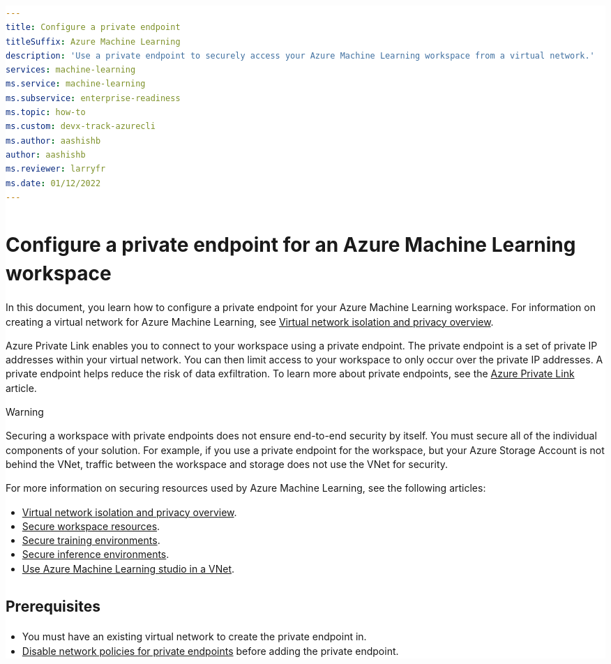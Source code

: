 ```yaml
---
title: Configure a private endpoint
titleSuffix: Azure Machine Learning
description: 'Use a private endpoint to securely access your Azure Machine Learning workspace from a virtual network.'
services: machine-learning
ms.service: machine-learning
ms.subservice: enterprise-readiness
ms.topic: how-to
ms.custom: devx-track-azurecli
ms.author: aashishb
author: aashishb
ms.reviewer: larryfr
ms.date: 01/12/2022
---
```


# Configure a private endpoint for an Azure Machine Learning workspace

In this document, you learn how to configure a private endpoint for your Azure Machine Learning workspace. For information on creating a virtual network for Azure Machine Learning, see [Virtual network isolation and privacy overview](how-to-network-security-overview.md).

Azure Private Link enables you to connect to your workspace using a private endpoint. The private endpoint is a set of private IP addresses within your virtual network. You can then limit access to your workspace to only occur over the private IP addresses. A private endpoint helps reduce the risk of data exfiltration. To learn more about private endpoints, see the [Azure Private Link](../private-link/private-link-overview.md) article.

> [!WARNING]
> Securing a workspace with private endpoints does not ensure end-to-end security by itself. You must secure all of the individual components of your solution. For example, if you use a private endpoint for the workspace, but your Azure Storage Account is not behind the VNet, traffic between the workspace and storage does not use the VNet for security.
>
> For more information on securing resources used by Azure Machine Learning, see the following articles:
>
> * [Virtual network isolation and privacy overview](how-to-network-security-overview.md).
> * [Secure workspace resources](how-to-secure-workspace-vnet.md).
> * [Secure training environments](how-to-secure-training-vnet.md).
> * [Secure inference environments](how-to-secure-inferencing-vnet.md).
> * [Use Azure Machine Learning studio in a VNet](how-to-enable-studio-virtual-network.md).

## Prerequisites

* You must have an existing virtual network to create the private endpoint in. 
* [Disable network policies for private endpoints](../private-link/disable-private-endpoint-network-policy.md) before adding the private endpoint.
